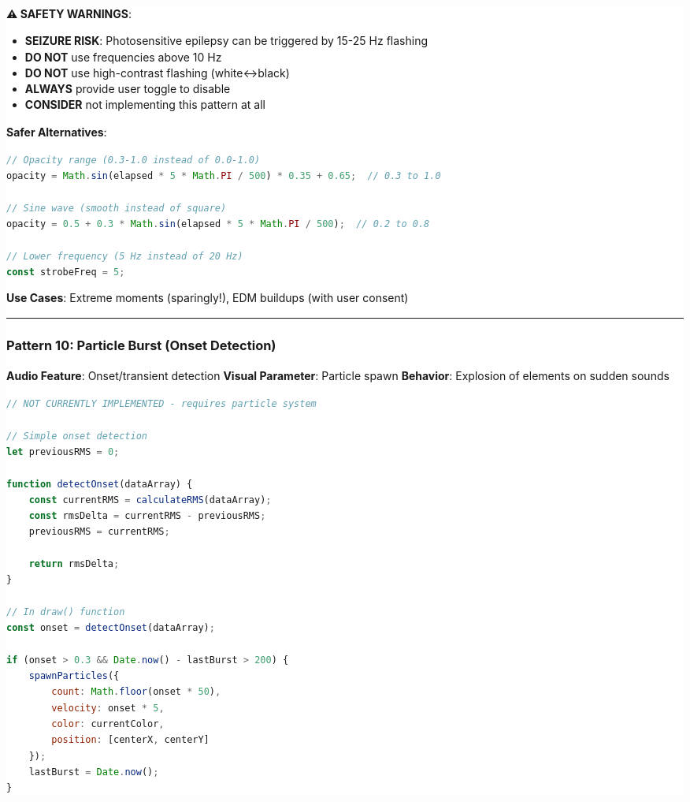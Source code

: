 **⚠️ SAFETY WARNINGS**:
- **SEIZURE RISK**: Photosensitive epilepsy can be triggered by 15-25 Hz flashing
- **DO NOT** use frequencies above 10 Hz
- **DO NOT** use high-contrast flashing (white↔black)
- **ALWAYS** provide user toggle to disable
- **CONSIDER** not implementing this pattern at all

**Safer Alternatives**:
```javascript
// Opacity range (0.3-1.0 instead of 0.0-1.0)
opacity = Math.sin(elapsed * 5 * Math.PI / 500) * 0.35 + 0.65;  // 0.3 to 1.0

// Sine wave (smooth instead of square)
opacity = 0.5 + 0.3 * Math.sin(elapsed * 5 * Math.PI / 500);  // 0.2 to 0.8

// Lower frequency (5 Hz instead of 20 Hz)
const strobeFreq = 5;
```

**Use Cases**: Extreme moments (sparingly!), EDM buildups (with user consent)

---

### Pattern 10: Particle Burst (Onset Detection)

**Audio Feature**: Onset/transient detection
**Visual Parameter**: Particle spawn
**Behavior**: Explosion of elements on sudden sounds

```javascript
// NOT CURRENTLY IMPLEMENTED - requires particle system

// Simple onset detection
let previousRMS = 0;

function detectOnset(dataArray) {
    const currentRMS = calculateRMS(dataArray);
    const rmsDelta = currentRMS - previousRMS;
    previousRMS = currentRMS;

    return rmsDelta;
}

// In draw() function
const onset = detectOnset(dataArray);

if (onset > 0.3 && Date.now() - lastBurst > 200) {
    spawnParticles({
        count: Math.floor(onset * 50),
        velocity: onset * 5,
        color: currentColor,
        position: [centerX, centerY]
    });
    lastBurst = Date.now();
}
```
